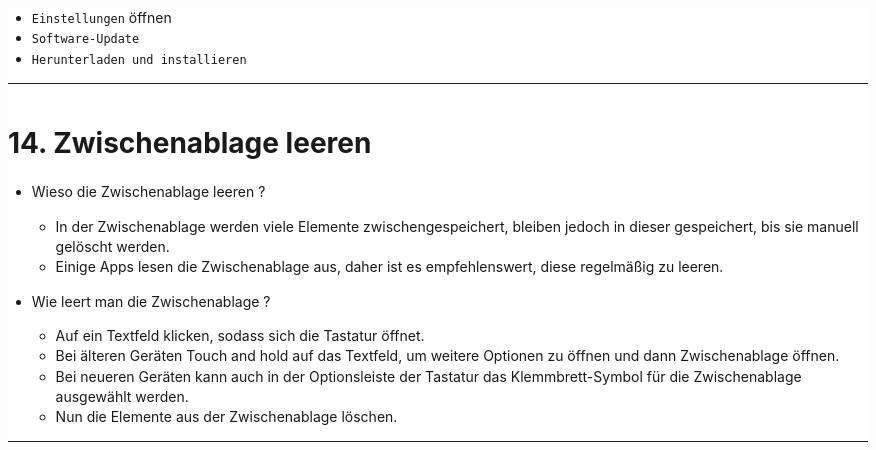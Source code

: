 - `Einstellungen` öffnen
- `Software-Update`
- `Herunterladen und installieren`


-----------------------------------------------------------------------------------------------------------------


# 14. Zwischenablage leeren

- Wieso die Zwischenablage leeren ?
    - In der Zwischenablage werden viele Elemente zwischengespeichert, bleiben jedoch in dieser gespeichert, bis sie manuell gelöscht werden.
    - Einige Apps lesen die Zwischenablage aus, daher ist es empfehlenswert, diese regelmäßig zu leeren.

- Wie leert man die Zwischenablage ?
    - Auf ein Textfeld klicken, sodass sich die Tastatur öffnet.
    - Bei älteren Geräten Touch and hold auf das Textfeld, um weitere Optionen zu öffnen und dann Zwischenablage öffnen.
    - Bei neueren Geräten kann auch in der Optionsleiste der Tastatur das Klemmbrett-Symbol für die Zwischenablage ausgewählt werden.
    - Nun die Elemente aus der Zwischenablage löschen.


-----------------------------------------------------------------------------------------------------------------

